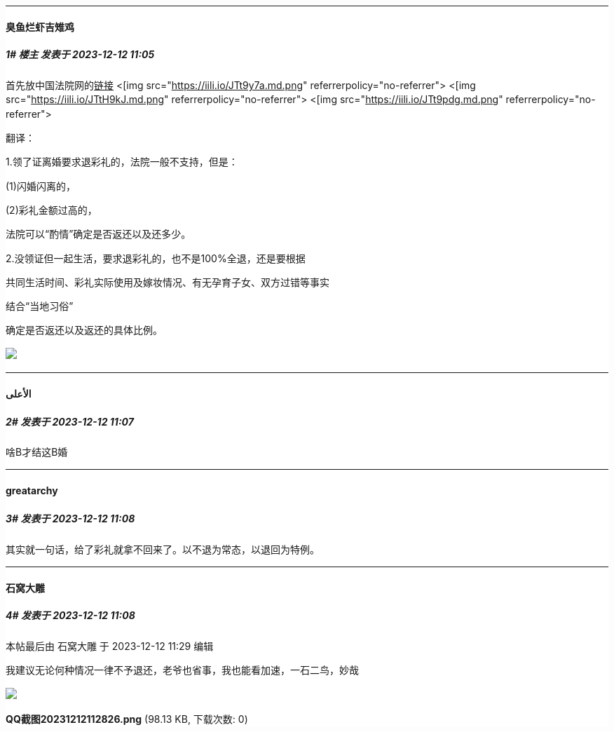
*****

####  臭鱼烂虾吉雉鸡  
##### 1#       楼主       发表于 2023-12-12 11:05

首先放中国法院网的[链接](https://www.chinacourt.org/article/detail/2023/12/id/7698019.shtml)
<[img src="https://iili.io/JTt9y7a.md.png" referrerpolicy="no-referrer">
<[img src="https://iili.io/JTtH9kJ.md.png" referrerpolicy="no-referrer">
<[img src="https://iili.io/JTt9pdg.md.png" referrerpolicy="no-referrer">

翻译：

1.领了证离婚要求退彩礼的，法院一般不支持，但是：

(1)闪婚闪离的，

(2)彩礼金额过高的，

法院可以“酌情”确定是否返还以及还多少。

2.没领证但一起生活，要求退彩礼的，也不是100%全退，还是要根据

共同生活时间、彩礼实际使用及嫁妆情况、有无孕育子女、双方过错等事实

结合“当地习俗”

确定是否返还以及返还的具体比例。

<img src="https://static.saraba1st.com/image/smiley/face2017/066.png" referrerpolicy="no-referrer"> 

*****

####  الأعلى  
##### 2#       发表于 2023-12-12 11:07

啥B才结这B婚

*****

####  greatarchy  
##### 3#       发表于 2023-12-12 11:08

其实就一句话，给了彩礼就拿不回来了。以不退为常态，以退回为特例。

*****

####  石窝大雕  
##### 4#       发表于 2023-12-12 11:08

 本帖最后由 石窝大雕 于 2023-12-12 11:29 编辑 

我建议无论何种情况一律不予退还，老爷也省事，我也能看加速，一石二鸟，妙哉

<img src="https://img.saraba1st.com/forum/202312/12/112856o3w8xno9w8nssbb4.png" referrerpolicy="no-referrer">

<strong>QQ截图20231212112826.png</strong> (98.13 KB, 下载次数: 0)
